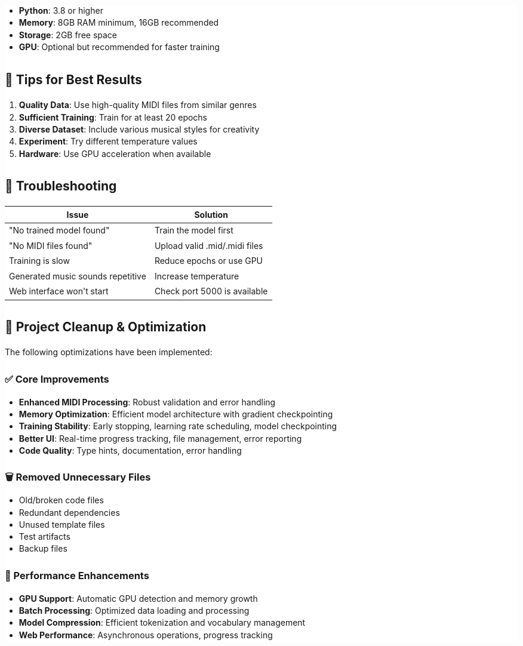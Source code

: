 - **Python**: 3.8 or higher
- **Memory**: 8GB RAM minimum, 16GB recommended
- **Storage**: 2GB free space
- **GPU**: Optional but recommended for faster training

## 🎯 Tips for Best Results

1. **Quality Data**: Use high-quality MIDI files from similar genres
2. **Sufficient Training**: Train for at least 20 epochs
3. **Diverse Dataset**: Include various musical styles for creativity
4. **Experiment**: Try different temperature values
5. **Hardware**: Use GPU acceleration when available

## 🐛 Troubleshooting

| Issue | Solution |
|-------|----------|
| "No trained model found" | Train the model first |
| "No MIDI files found" | Upload valid .mid/.midi files |
| Training is slow | Reduce epochs or use GPU |
| Generated music sounds repetitive | Increase temperature |
| Web interface won't start | Check port 5000 is available |

## 🧹 Project Cleanup & Optimization

The following optimizations have been implemented:

### ✅ Core Improvements
- **Enhanced MIDI Processing**: Robust validation and error handling
- **Memory Optimization**: Efficient model architecture with gradient checkpointing
- **Training Stability**: Early stopping, learning rate scheduling, model checkpointing
- **Better UI**: Real-time progress tracking, file management, error reporting
- **Code Quality**: Type hints, documentation, error handling

### 🗑️ Removed Unnecessary Files
- Old/broken code files
- Redundant dependencies
- Unused template files
- Test artifacts
- Backup files

### 🔧 Performance Enhancements
- **GPU Support**: Automatic GPU detection and memory growth
- **Batch Processing**: Optimized data loading and processing
- **Model Compression**: Efficient tokenization and vocabulary management
- **Web Performance**: Asynchronous operations, progress tracking
